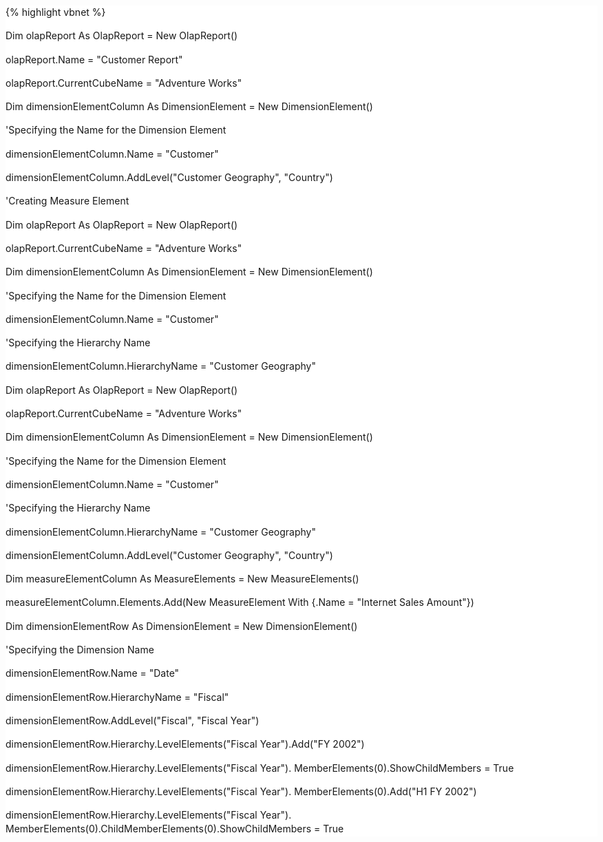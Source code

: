 

{% highlight vbnet %}


Dim olapReport As OlapReport = New OlapReport()

olapReport.Name = "Customer Report"

olapReport.CurrentCubeName = "Adventure Works"



Dim dimensionElementColumn As DimensionElement = New DimensionElement()

'Specifying the Name for the Dimension Element

dimensionElementColumn.Name = "Customer"

dimensionElementColumn.AddLevel("Customer Geography", "Country")



'Creating Measure Element

Dim olapReport As OlapReport = New OlapReport()

olapReport.CurrentCubeName = "Adventure Works"

Dim dimensionElementColumn As DimensionElement = New DimensionElement()

'Specifying the Name for the Dimension Element

dimensionElementColumn.Name = "Customer"

'Specifying the Hierarchy Name

dimensionElementColumn.HierarchyName = "Customer Geography"

Dim olapReport As OlapReport = New OlapReport()

olapReport.CurrentCubeName = "Adventure Works"

Dim dimensionElementColumn As DimensionElement = New DimensionElement()

'Specifying the Name for the Dimension Element

dimensionElementColumn.Name = "Customer"

'Specifying the Hierarchy Name

dimensionElementColumn.HierarchyName = "Customer Geography"

dimensionElementColumn.AddLevel("Customer Geography", "Country")



Dim measureElementColumn As MeasureElements = New MeasureElements()

measureElementColumn.Elements.Add(New MeasureElement With {.Name = "Internet Sales Amount"})



Dim dimensionElementRow As DimensionElement = New DimensionElement()

'Specifying the Dimension Name

dimensionElementRow.Name = "Date"

dimensionElementRow.HierarchyName = "Fiscal"

dimensionElementRow.AddLevel("Fiscal", "Fiscal Year")

dimensionElementRow.Hierarchy.LevelElements("Fiscal Year").Add("FY 2002")

dimensionElementRow.Hierarchy.LevelElements("Fiscal Year"). MemberElements(0).ShowChildMembers = True

dimensionElementRow.Hierarchy.LevelElements("Fiscal Year"). MemberElements(0).Add("H1 FY 2002")

dimensionElementRow.Hierarchy.LevelElements("Fiscal Year"). MemberElements(0).ChildMemberElements(0).ShowChildMembers = True
